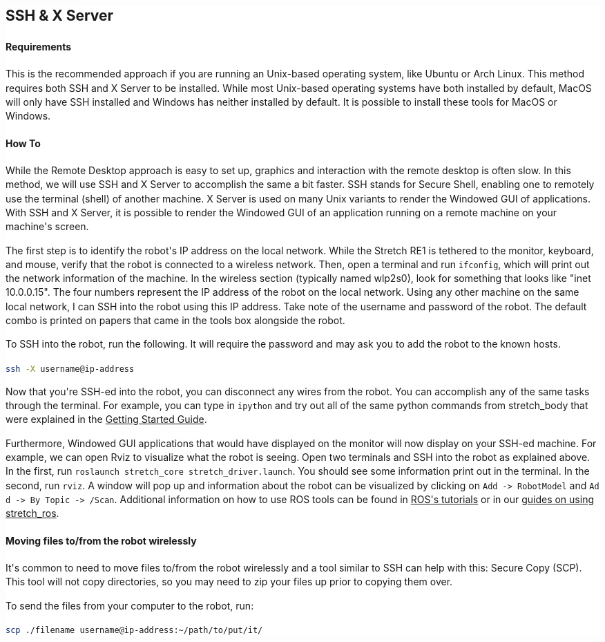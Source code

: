## SSH & X Server

#### Requirements

This is the recommended approach if you are running an Unix-based operating system, like Ubuntu or Arch Linux. This method requires both SSH and X Server to be installed. While most Unix-based operating systems have both installed by default, MacOS will only have SSH installed and Windows has neither installed by default. It is possible to install these tools for MacOS or Windows.

#### How To

While the Remote Desktop approach is easy to set up, graphics and interaction with the remote desktop is often slow. In this method, we will use SSH and X Server to accomplish the same a bit faster. SSH stands for Secure Shell, enabling one to remotely use the terminal (shell) of another machine. X Server is used on many Unix variants to render the Windowed GUI of applications. With SSH and X Server, it is possible to render the Windowed GUI of an application running on a remote machine on your machine's screen.

The first step is to identify the robot's IP address on the local network. While the Stretch RE1 is tethered to the monitor, keyboard, and mouse, verify that the robot is connected to a wireless network. Then, open a terminal and run `ifconfig`, which will print out the network information of the machine. In the wireless section (typically named wlp2s0), look for something that looks like "inet 10.0.0.15". The four numbers represent the IP address of the robot on the local network. Using any other machine on the same local network, I can SSH into the robot using this IP address. Take note of the username and password of the robot. The default combo is printed on papers that came in the tools box alongside the robot.

To SSH into the robot, run the following. It will require the password and may ask you to add the robot to the known hosts.

```bash
ssh -X username@ip-address
```

Now that you're SSH-ed into the robot, you can disconnect any wires from the robot. You can accomplish any of the same tasks through the terminal. For example, you can type in `ipython` and try out all of the same python commands from stretch_body that were explained in the [Getting Started Guide](../guides/quick_start_guide.md#start-coding).

Furthermore, Windowed GUI applications that would have displayed on the monitor will now display on your SSH-ed machine. For example, we can open Rviz to visualize what the robot is seeing. Open two terminals and SSH into the robot as explained above. In the first, run `roslaunch stretch_core stretch_driver.launch`. You should see some information print out in the terminal. In the second, run `rviz`. A window will pop up and information about the robot can be visualized by clicking on `Add -> RobotModel` and `Add -> By Topic -> /Scan`. Additional information on how to use ROS tools can be found in [ROS's tutorials](http://wiki.ros.org/ROS/Tutorials) or in our [guides on using stretch_ros](README.md#ros-interface).

#### Moving files to/from the robot wirelessly

It's common to need to move files to/from the robot wirelessly and a tool similar to SSH can help with this: Secure Copy (SCP). This tool will not copy directories, so you may need to zip your files up prior to copying them over.

To send the files from your computer to the robot, run:
```bash
scp ./filename username@ip-address:~/path/to/put/it/
```
